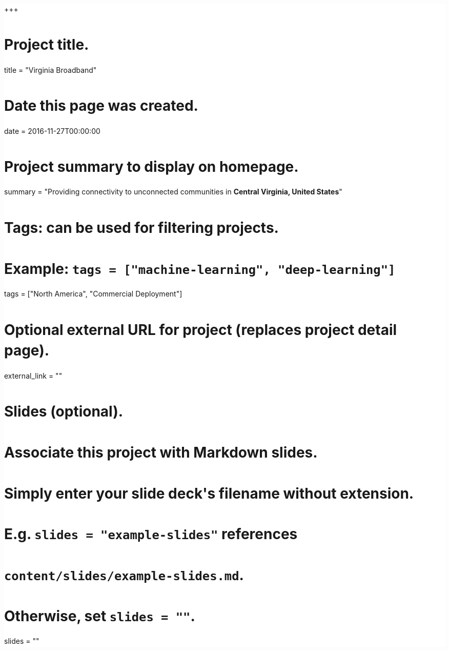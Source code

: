 +++

# Project title.

title = "Virginia Broadband"

# Date this page was created.

date = 2016-11-27T00:00:00

# Project summary to display on homepage.

summary = "Providing connectivity to unconnected communities in **Central Virginia, United States**"

# Tags: can be used for filtering projects.

# Example: `tags = ["machine-learning", "deep-learning"]`

tags = ["North America", "Commercial Deployment"]

# Optional external URL for project (replaces project detail page).

external_link = ""

# Slides (optional).

# Associate this project with Markdown slides.

# Simply enter your slide deck's filename without extension.

# E.g. `slides = "example-slides"` references 

# `content/slides/example-slides.md`.

# Otherwise, set `slides = ""`.

slides = ""
